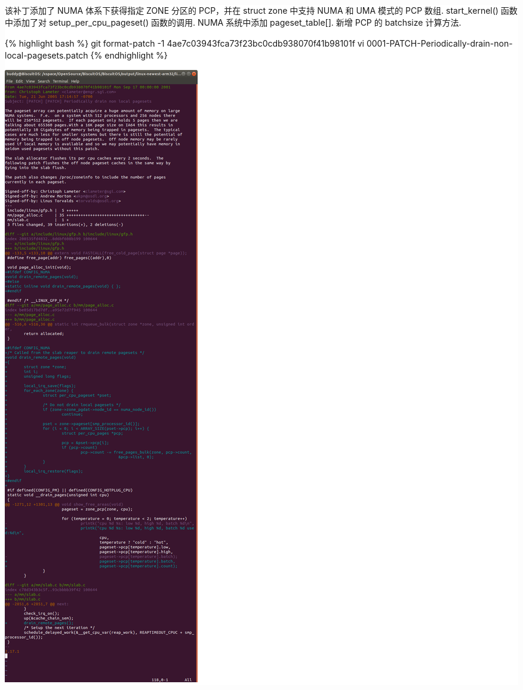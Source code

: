 该补丁添加了 NUMA 体系下获得指定 ZONE 分区的 PCP，并在 struct zone 中支持
NUMA 和 UMA 模式的 PCP 数组. start_kernel() 函数中添加了对 
setup_per_cpu_pageset() 函数的调用. NUMA 系统中添加 pageset_table[].
新增 PCP 的 batchsize 计算方法.

{% highlight bash %}
git format-patch -1 4ae7c03943fca73f23bc0cdb938070f41b98101f
vi 0001-PATCH-Periodically-drain-non-local-pagesets.patch
{% endhighlight %}

![](/assets/PDB/RPI/RPI000932.png)
